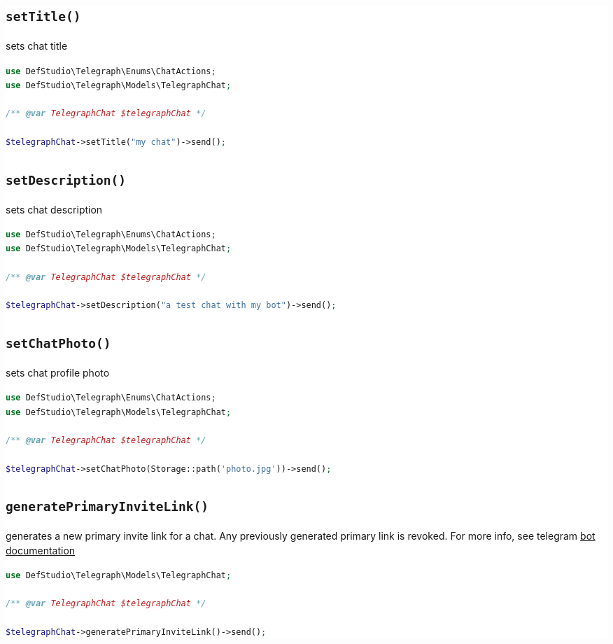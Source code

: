 
## `setTitle()`

sets chat title

```php
use DefStudio\Telegraph\Enums\ChatActions;
use DefStudio\Telegraph\Models\TelegraphChat;

/** @var TelegraphChat $telegraphChat */

$telegraphChat->setTitle("my chat")->send();
```



## `setDescription()`

sets chat description

```php
use DefStudio\Telegraph\Enums\ChatActions;
use DefStudio\Telegraph\Models\TelegraphChat;

/** @var TelegraphChat $telegraphChat */

$telegraphChat->setDescription("a test chat with my bot")->send();
```



## `setChatPhoto()`

sets chat profile photo

```php
use DefStudio\Telegraph\Enums\ChatActions;
use DefStudio\Telegraph\Models\TelegraphChat;

/** @var TelegraphChat $telegraphChat */

$telegraphChat->setChatPhoto(Storage::path('photo.jpg'))->send();
```


## `generatePrimaryInviteLink()`

generates a new primary invite link for a chat. Any previously generated primary link is revoked. For more info, see telegram [bot documentation](https://core.telegram.org/bots/api#exportchatinvitelink)


```php
use DefStudio\Telegraph\Models\TelegraphChat;

/** @var TelegraphChat $telegraphChat */

$telegraphChat->generatePrimaryInviteLink()->send();
```
